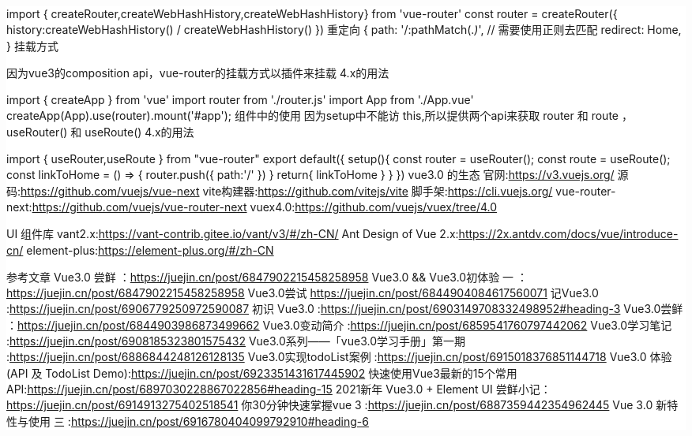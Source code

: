 import { createRouter,createWebHashHistory,createWebHashHistory} from 'vue-router'
const router = createRouter({
    history:createWebHashHistory() / createWebHashHistory()
})
重定向
{
    path: '/:pathMatch(.*)*', // 需要使用正则去匹配
    redirect: Home,
}
挂载方式

因为vue3的composition api，vue-router的挂载方式以插件来挂载
4.x的用法

import { createApp } from 'vue'
import router from './router.js'
import App from './App.vue'
createApp(App).use(router).mount('#app');
组件中的使用
因为setup中不能访 this,所以提供两个api来获取 router 和 route ， useRouter() 和 useRoute()
4.x的用法

   import { useRouter,useRoute } from "vue-router"
   export default({
      setup(){
        const router = useRouter();
        const route = useRoute();
        const linkToHome = () => {
            router.push({
                path:'/'
            })
        }
        return{
            linkToHome
        }
      }
   })
vue3.0 的生态
官网:https://v3.vuejs.org/
源码:https://github.com/vuejs/vue-next
vite构建器:https://github.com/vitejs/vite
脚手架:https://cli.vuejs.org/
vue-router-next:https://github.com/vuejs/vue-router-next
vuex4.0:https://github.com/vuejs/vuex/tree/4.0

UI 组件库
vant2.x:https://vant-contrib.gitee.io/vant/v3/#/zh-CN/
Ant Design of Vue 2.x:https://2x.antdv.com/docs/vue/introduce-cn/
element-plus:https://element-plus.org/#/zh-CN

参考文章
Vue3.0 尝鲜 ：https://juejin.cn/post/6847902215458258958
Vue3.0 && Vue3.0初体验 一 ：https://juejin.cn/post/6847902215458258958
Vue3.0尝试 https://juejin.cn/post/6844904084617560071
记Vue3.0 :https://juejin.cn/post/6906779250972590087
初识 Vue3.0 :https://juejin.cn/post/6903149708332498952#heading-3
Vue3.0尝鲜 ：https://juejin.cn/post/6844903986873499662
Vue3.0变动简介 :https://juejin.cn/post/6859541760797442062
Vue3.0学习笔记 :https://juejin.cn/post/6908185323801575432
Vue3.0系列——「vue3.0学习手册」第一期 :https://juejin.cn/post/6886844248126128135
Vue3.0实现todoList案例 :https://juejin.cn/post/6915018376851144718
Vue3.0 体验(API 及 TodoList Demo):https://juejin.cn/post/6923351431617445902
快速使用Vue3最新的15个常用API:https://juejin.cn/post/6897030228867022856#heading-15
2021新年 Vue3.0 + Element UI 尝鲜小记：https://juejin.cn/post/6914913275402518541
你30分钟快速掌握vue 3 :https://juejin.cn/post/6887359442354962445
Vue 3.0 新特性与使用 三 :https://juejin.cn/post/6916780404099792910#heading-6